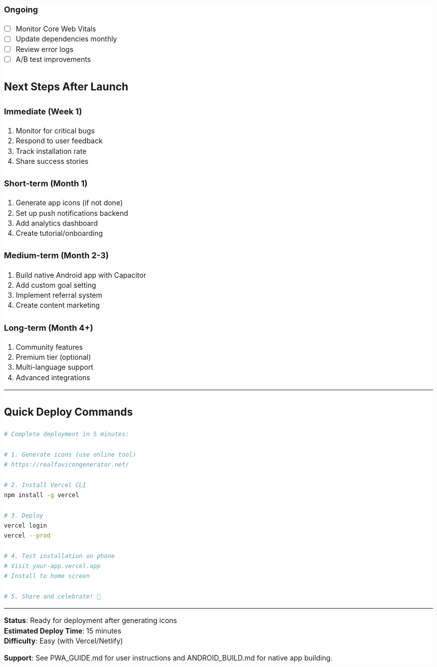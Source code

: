 ### Ongoing
- [ ] Monitor Core Web Vitals
- [ ] Update dependencies monthly
- [ ] Review error logs
- [ ] A/B test improvements

## Next Steps After Launch

### Immediate (Week 1)
1. Monitor for critical bugs
2. Respond to user feedback
3. Track installation rate
4. Share success stories

### Short-term (Month 1)
1. Generate app icons (if not done)
2. Set up push notifications backend
3. Add analytics dashboard
4. Create tutorial/onboarding

### Medium-term (Month 2-3)
1. Build native Android app with Capacitor
2. Add custom goal setting
3. Implement referral system
4. Create content marketing

### Long-term (Month 4+)
1. Community features
2. Premium tier (optional)
3. Multi-language support
4. Advanced integrations

---

## Quick Deploy Commands

```bash
# Complete deployment in 5 minutes:

# 1. Generate icons (use online tool)
# https://realfavicongenerator.net/

# 2. Install Vercel CLI
npm install -g vercel

# 3. Deploy
vercel login
vercel --prod

# 4. Test installation on phone
# Visit your-app.vercel.app
# Install to home screen

# 5. Share and celebrate! 🎉
```

---

**Status**: Ready for deployment after generating icons  
**Estimated Deploy Time**: 15 minutes  
**Difficulty**: Easy (with Vercel/Netlify)

**Support**: See PWA_GUIDE.md for user instructions and ANDROID_BUILD.md for native app building.

